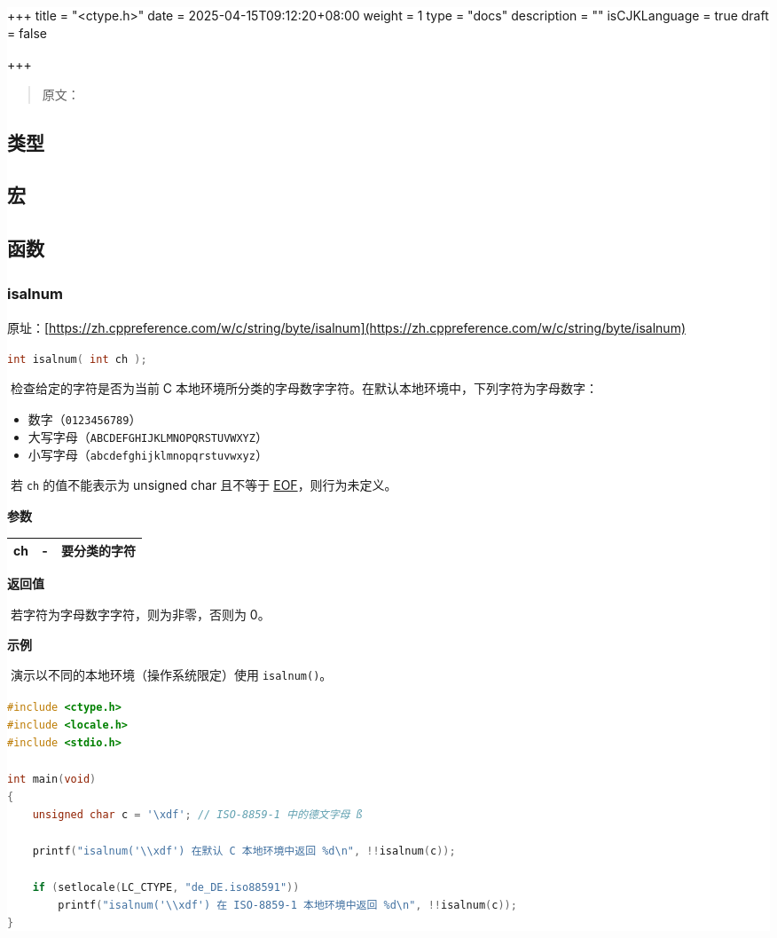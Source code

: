 +++
title = "<ctype.h>"
date = 2025-04-15T09:12:20+08:00
weight = 1
type = "docs"
description = ""
isCJKLanguage = true
draft = false

+++

> 原文：

## 类型





## 宏





## 函数



### isalnum

原址：[https://zh.cppreference.com/w/c/string/byte/isalnum](https://zh.cppreference.com/w/c/string/byte/isalnum)

```c
int isalnum( int ch );
```

​	检查给定的字符是否为当前 C 本地环境所分类的字母数字字符。在默认本地环境中，下列字符为字母数字：

- 数字（`0123456789`）
- 大写字母（`ABCDEFGHIJKLMNOPQRSTUVWXYZ`）
- 小写字母（`abcdefghijklmnopqrstuvwxyz`）

​	若 `ch` 的值不能表示为 unsigned char 且不等于 [EOF](http://zh.cppreference.com/w/c/io)，则行为未定义。

**参数**

| ch   | -    | 要分类的字符 |
| ---- | ---- | ------------ |

**返回值**

​	若字符为字母数字字符，则为非零，否则为 0。

**示例**

​	演示以不同的本地环境（操作系统限定）使用 `isalnum()`。

```c
#include <ctype.h>
#include <locale.h>
#include <stdio.h>
 
int main(void)
{
    unsigned char c = '\xdf'; // ISO-8859-1 中的德文字母 ß 
 
    printf("isalnum('\\xdf') 在默认 C 本地环境中返回 %d\n", !!isalnum(c));
 
    if (setlocale(LC_CTYPE, "de_DE.iso88591"))
        printf("isalnum('\\xdf') 在 ISO-8859-1 本地环境中返回 %d\n", !!isalnum(c));
}
```